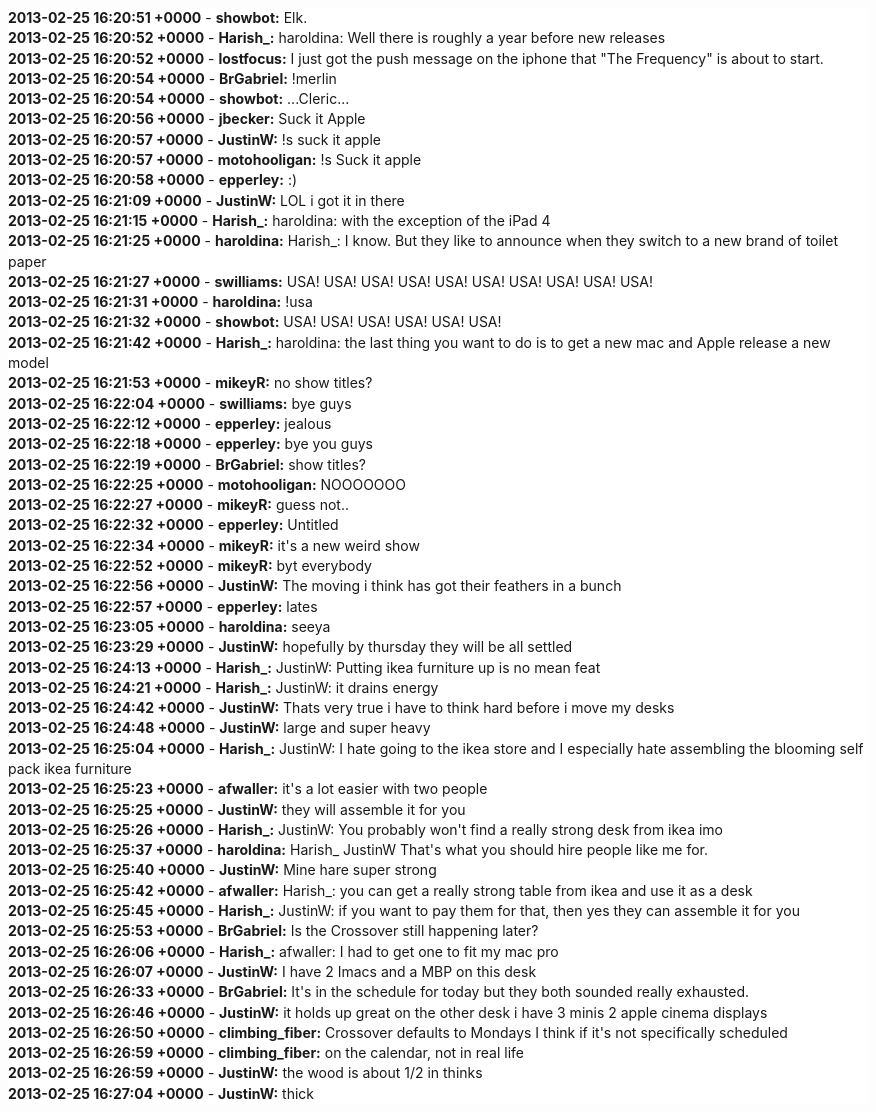 **2013-02-25 16:20:51 +0000** - **showbot:** Elk.  
**2013-02-25 16:20:52 +0000** - **Harish_:** haroldina: Well there is roughly a year before new releases  
**2013-02-25 16:20:52 +0000** - **lostfocus:** I just got the push message on the iphone that "The Frequency" is about to start.  
**2013-02-25 16:20:54 +0000** - **BrGabriel:** !merlin  
**2013-02-25 16:20:54 +0000** - **showbot:** ...Cleric...  
**2013-02-25 16:20:56 +0000** - **jbecker:** Suck it Apple  
**2013-02-25 16:20:57 +0000** - **JustinW:** !s suck it apple  
**2013-02-25 16:20:57 +0000** - **motohooligan:** !s Suck it apple  
**2013-02-25 16:20:58 +0000** - **epperley:** :)  
**2013-02-25 16:21:09 +0000** - **JustinW:** LOL i got it in there  
**2013-02-25 16:21:15 +0000** - **Harish_:** haroldina: with the exception of the iPad 4  
**2013-02-25 16:21:25 +0000** - **haroldina:** Harish&#95;: I know. But they like to announce when they switch to a new brand of toilet paper  
**2013-02-25 16:21:27 +0000** - **swilliams:** USA! USA! USA! USA! USA! USA! USA! USA! USA! USA!  
**2013-02-25 16:21:31 +0000** - **haroldina:** !usa  
**2013-02-25 16:21:32 +0000** - **showbot:** USA! USA! USA! USA! USA! USA!  
**2013-02-25 16:21:42 +0000** - **Harish_:** haroldina: the last thing you want to do is to get a new mac and Apple release a new model  
**2013-02-25 16:21:53 +0000** - **mikeyR:** no show titles?  
**2013-02-25 16:22:04 +0000** - **swilliams:** bye guys  
**2013-02-25 16:22:12 +0000** - **epperley:** jealous  
**2013-02-25 16:22:18 +0000** - **epperley:** bye you guys  
**2013-02-25 16:22:19 +0000** - **BrGabriel:** show titles?  
**2013-02-25 16:22:25 +0000** - **motohooligan:** NOOOOOOO  
**2013-02-25 16:22:27 +0000** - **mikeyR:** guess not..  
**2013-02-25 16:22:32 +0000** - **epperley:** Untitled  
**2013-02-25 16:22:34 +0000** - **mikeyR:** it&apos;s a new weird show  
**2013-02-25 16:22:52 +0000** - **mikeyR:** byt everybody  
**2013-02-25 16:22:56 +0000** - **JustinW:** The moving i think has got their feathers in a bunch  
**2013-02-25 16:22:57 +0000** - **epperley:** lates  
**2013-02-25 16:23:05 +0000** - **haroldina:** seeya  
**2013-02-25 16:23:29 +0000** - **JustinW:** hopefully by thursday they will be all settled  
**2013-02-25 16:24:13 +0000** - **Harish_:** JustinW: Putting ikea furniture up is no mean feat  
**2013-02-25 16:24:21 +0000** - **Harish_:** JustinW: it drains energy  
**2013-02-25 16:24:42 +0000** - **JustinW:** Thats very true i have to think hard before i move my desks  
**2013-02-25 16:24:48 +0000** - **JustinW:** large and super heavy  
**2013-02-25 16:25:04 +0000** - **Harish_:** JustinW: I hate going to the ikea store and I especially hate assembling the blooming self pack ikea furniture  
**2013-02-25 16:25:23 +0000** - **afwaller:** it&apos;s a lot easier with two people  
**2013-02-25 16:25:25 +0000** - **JustinW:** they will assemble it for you  
**2013-02-25 16:25:26 +0000** - **Harish_:** JustinW: You probably won&apos;t find a really strong desk from ikea imo  
**2013-02-25 16:25:37 +0000** - **haroldina:** Harish&#95; JustinW That&apos;s what you should hire people like me for.  
**2013-02-25 16:25:40 +0000** - **JustinW:** Mine hare super strong  
**2013-02-25 16:25:42 +0000** - **afwaller:** Harish&#95;: you can get a really strong table from ikea and use it as a desk  
**2013-02-25 16:25:45 +0000** - **Harish_:** JustinW: if you want to pay them for that, then yes they can assemble it for you  
**2013-02-25 16:25:53 +0000** - **BrGabriel:** Is the Crossover still happening later?  
**2013-02-25 16:26:06 +0000** - **Harish_:** afwaller: I had to get one to fit my mac pro  
**2013-02-25 16:26:07 +0000** - **JustinW:** I have 2 Imacs and a MBP on this desk  
**2013-02-25 16:26:33 +0000** - **BrGabriel:** It&apos;s in the schedule for today but they both sounded really exhausted.  
**2013-02-25 16:26:46 +0000** - **JustinW:** it holds up great on the other desk i have 3 minis 2 apple cinema displays  
**2013-02-25 16:26:50 +0000** - **climbing_fiber:** Crossover defaults to Mondays I think if it&apos;s not specifically scheduled  
**2013-02-25 16:26:59 +0000** - **climbing_fiber:** on the calendar, not in real life  
**2013-02-25 16:26:59 +0000** - **JustinW:** the wood is about 1/2 in thinks  
**2013-02-25 16:27:04 +0000** - **JustinW:** thick  